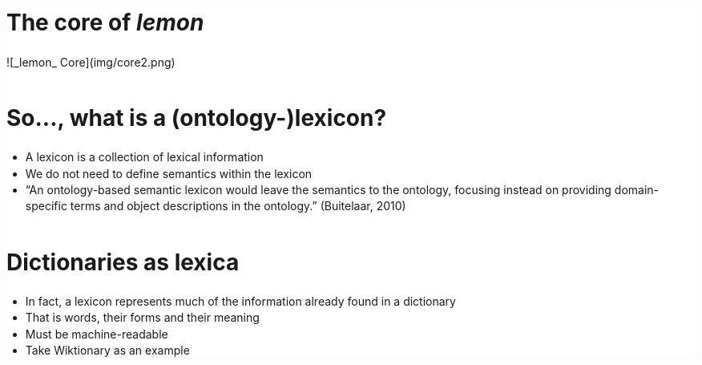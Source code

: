 # The core of _lemon_

<div class="hbox">
![_lemon_ Core](img/core2.png)
</div>

# So..., what is a (ontology-)lexicon?
*  A lexicon is a collection of lexical information
*  We do not need to define semantics within the lexicon
*  “An ontology-based semantic lexicon would leave the semantics to the
      ontology, focusing instead on providing domain-specific terms and object
      descriptions in the ontology.” (Buitelaar, 2010)
    
# Dictionaries as lexica
*  In fact, a lexicon represents much of the information already found in a dictionary
*  That is words, their forms and their meaning
*  Must be machine-readable
*  Take Wiktionary as an example
      